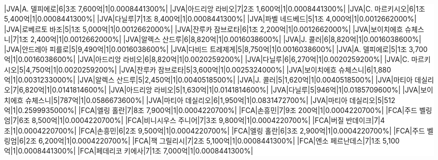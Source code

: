 |JVA|A. 델피에로|6|3조 7,600억|1|0.0008441300%|
|JVA|아드리앙 라비오|7|2조 1,600억|1|0.0008441300%|
|JVA|C. 마르키시오|6|1조 5,400억|1|0.0008441300%|
|JVA|다닐루|7|1조 8,400억|1|0.0008441300%|
|JVA|파벨 네드베드|5|1조 4,000억|1|0.0012662000%|
|JVA|로베르토 바조|5|1조 5,000억|1|0.0012662000%|
|JVA|잔루카 잠브로타|6|1조 2,200억|1|0.0012662000%|
|JVA|보이치에흐 슈체스니|7|1조 2,400억|1|0.0012662000%|
|JVA|알렉스 산드루|6|8,820억|1|0.0016038600%|
|JVA|J. 콜러|6|8,820억|1|0.0016038600%|
|JVA|안드레아 피를로|5|9,490억|1|0.0016038600%|
|JVA|다비드 트레제게|5|8,750억|1|0.0016038600%|
|JVA|A. 델피에로|5|1조 3,700억|1|0.0016038600%|
|JVA|아드리앙 라비오|6|8,820억|1|0.0020259200%|
|JVA|다닐루|6|6,270억|1|0.0020259200%|
|JVA|C. 마르키시오|5|4,750억|1|0.0020259200%|
|JVA|잔루카 잠브로타|5|3,600억|1|0.0025324000%|
|JVA|보이치에흐 슈체스니|6|1,880억|1|0.0031233000%|
|JVA|알렉스 산드루|5|2,450억|1|0.0040518500%|
|JVA|J. 콜러|5|1,620억|1|0.0040518500%|
|JVA|마티아 데실리오|7|6,820억|1|0.0141814600%|
|JVA|아드리앙 라비오|5|1,630억|1|0.0141814600%|
|JVA|다닐루|5|946억|1|0.0185709600%|
|JVA|보이치에흐 슈체스니|5|787억|1|0.0586673600%|
|JVA|마티아 데실리오|6|1,950억|1|0.0831472700%|
|JVA|마티아 데실리오|5|512억|1|0.2599935000%|
|FCA|엘링 홀란|7|8조 7,900억|1|0.0004220700%|
|FCA|손흥민|7|9조 200억|1|0.0004220700%|
|FCA|주드 벨링엄|7|6조 8,500억|1|0.0004220700%|
|FCA|비니시우스 주니어|7|3조 9,800억|1|0.0004220700%|
|FCA|버질 반데이크|7|4조|1|0.0004220700%|
|FCA|손흥민|6|2조 9,500억|1|0.0004220700%|
|FCA|엘링 홀란|6|3조 2,900억|1|0.0004220700%|
|FCA|주드 벨링엄|6|2조 6,200억|1|0.0004220700%|
|FCA|잭 그릴리시|7|2조 5,100억|1|0.0008441300%|
|FCA|엔소 페르난데스|7|1조 5,100억|1|0.0008441300%|
|FCA|페데리코 키에사|7|1조 7,000억|1|0.0008441300%|